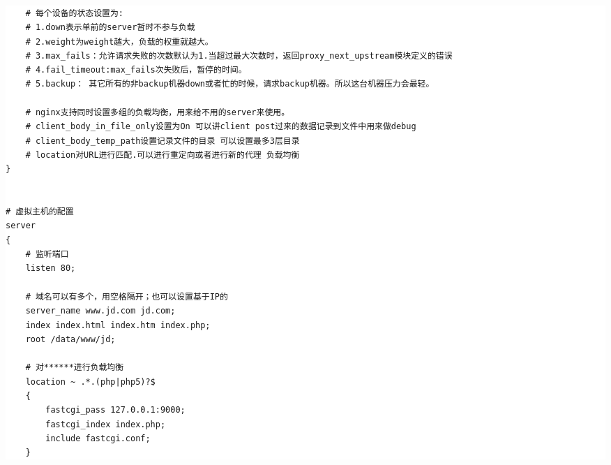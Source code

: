 
        # 每个设备的状态设置为:
        # 1.down表示单前的server暂时不参与负载
        # 2.weight为weight越大，负载的权重就越大。
        # 3.max_fails：允许请求失败的次数默认为1.当超过最大次数时，返回proxy_next_upstream模块定义的错误
        # 4.fail_timeout:max_fails次失败后，暂停的时间。
        # 5.backup： 其它所有的非backup机器down或者忙的时候，请求backup机器。所以这台机器压力会最轻。

        # nginx支持同时设置多组的负载均衡，用来给不用的server来使用。
        # client_body_in_file_only设置为On 可以讲client post过来的数据记录到文件中用来做debug
        # client_body_temp_path设置记录文件的目录 可以设置最多3层目录
        # location对URL进行匹配.可以进行重定向或者进行新的代理 负载均衡
    }
     
     
    # 虚拟主机的配置
    server
    {
        # 监听端口
        listen 80;

        # 域名可以有多个，用空格隔开；也可以设置基于IP的
        server_name www.jd.com jd.com;
        index index.html index.htm index.php;
        root /data/www/jd;

        # 对******进行负载均衡
        location ~ .*.(php|php5)?$
        {
            fastcgi_pass 127.0.0.1:9000;
            fastcgi_index index.php;
            include fastcgi.conf;
        }
         